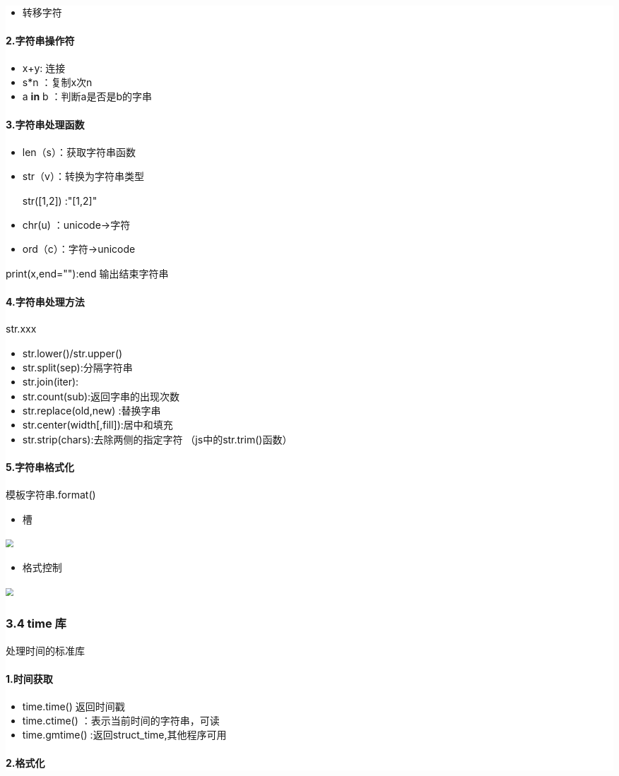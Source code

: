 - 转移字符

#### 2.字符串操作符

- x+y: 连接
- s*n ：复制x次n
- a **in** b ：判断a是否是b的字串

#### 3.字符串处理函数

- len（s）：获取字符串函数

- str（v）：转换为字符串类型

  str([1,2])  :"[1,2]"

- chr(u) ：unicode->字符
- ord（c）：字符->unicode

print(x,end=""):end 输出结束字符串

#### 4.字符串处理方法

str.xxx

- str.lower()/str.upper()
- str.split(sep):分隔字符串
- str.join(iter):
- str.count(sub):返回字串的出现次数
- str.replace(old,new) :替换字串
- str.center(width[,fill]):居中和填充
- str.strip(chars):去除两侧的指定字符  （js中的str.trim()函数）

#### 5.字符串格式化

模板字符串.format()

- 槽

<img src="https://cdn.jsdelivr.net/gh/Galileo01/imgCloud@master/20201005195815.png" style="zoom:67%;" />

- 格式控制

<img src="https://cdn.jsdelivr.net/gh/Galileo01/imgCloud@master/20201005200259.png" style="zoom:67%;" />

### 3.4 time 库

处理时间的标准库

#### 1.时间获取

- time.time() 返回时间戳
- time.ctime() ：表示当前时间的字符串，可读
- time.gmtime() :返回struct_time,其他程序可用

#### 2.格式化
